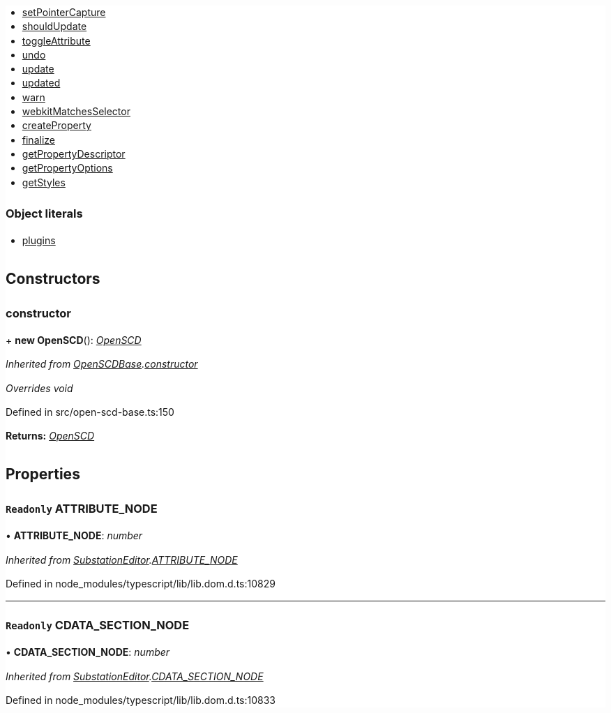 * [setPointerCapture](_open_scd_.openscd.md#setpointercapture)
* [shouldUpdate](_open_scd_.openscd.md#protected-shouldupdate)
* [toggleAttribute](_open_scd_.openscd.md#toggleattribute)
* [undo](_open_scd_.openscd.md#undo)
* [update](_open_scd_.openscd.md#protected-update)
* [updated](_open_scd_.openscd.md#protected-updated)
* [warn](_open_scd_.openscd.md#optional-warn)
* [webkitMatchesSelector](_open_scd_.openscd.md#webkitmatchesselector)
* [createProperty](_open_scd_.openscd.md#static-createproperty)
* [finalize](_open_scd_.openscd.md#static-protected-finalize)
* [getPropertyDescriptor](_open_scd_.openscd.md#static-protected-getpropertydescriptor)
* [getPropertyOptions](_open_scd_.openscd.md#static-protected-getpropertyoptions)
* [getStyles](_open_scd_.openscd.md#static-getstyles)

### Object literals

* [plugins](_open_scd_.openscd.md#plugins)

## Constructors

###  constructor

\+ **new OpenSCD**(): *[OpenSCD](_open_scd_.openscd.md)*

*Inherited from [OpenSCDBase](_open_scd_base_.openscdbase.md).[constructor](_open_scd_base_.openscdbase.md#constructor)*

*Overrides void*

Defined in src/open-scd-base.ts:150

**Returns:** *[OpenSCD](_open_scd_.openscd.md)*

## Properties

### `Readonly` ATTRIBUTE_NODE

• **ATTRIBUTE_NODE**: *number*

*Inherited from [SubstationEditor](_editors_substationeditor_.substationeditor.md).[ATTRIBUTE_NODE](_editors_substationeditor_.substationeditor.md#readonly-attribute_node)*

Defined in node_modules/typescript/lib/lib.dom.d.ts:10829

___

### `Readonly` CDATA_SECTION_NODE

• **CDATA_SECTION_NODE**: *number*

*Inherited from [SubstationEditor](_editors_substationeditor_.substationeditor.md).[CDATA_SECTION_NODE](_editors_substationeditor_.substationeditor.md#readonly-cdata_section_node)*

Defined in node_modules/typescript/lib/lib.dom.d.ts:10833
